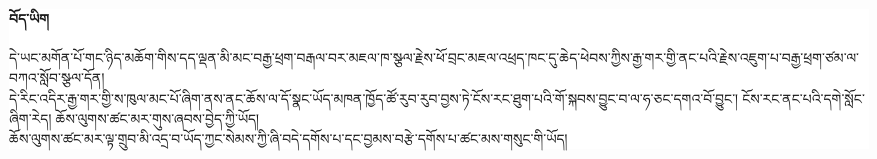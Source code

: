 #### **བོད་ཡིག**

དེ་ཡང་མགོན་པོ་གང་ཉིད་མཆོག་གིས་དད་ལྡན་མི་མང་བརྒྱ་ཕྲག་བརྒལ་བར་མཇལ་ཁ་སྩལ་རྗེས་ཕོ་བྲང་མཇལ་འཕྲད་ཁང་དུ་ཆེད་ཕེབས་ཀྱིས་རྒྱ་གར་གྱི་ནང་པའི་རྗེས་འཇུག་པ་བརྒྱ་ཕྲག་ཙམ་ལ་བཀའ་སློབ་སྩལ་དོན། </br>
དེ་རིང་འདིར་རྒྱ་གར་གྱི་ས་ཁུལ་མང་པོ་ཞིག་ནས་ནང་ཆོས་ལ་དོ་སྣང་ཡོད་མཁན་ཁྱོད་ཚོ་རུབ་རུབ་བྱས་ཏེ་ངོས་རང་ཐུག་པའི་གོ་སྐབས་བྱུང་བ་ལ་ཧ་ཅང་དགའ་བོ་བྱུང་། ངོས་རང་ནང་པའི་དགེ་སློང་ཞིག་རེད། ཆོས་ལུགས་ཚང་མར་གུས་ཞབས་བྱེད་ཀྱི་ཡོད། </br> ཆོས་ལུགས་ཚང་མར་ལྟ་གྲུབ་མི་འདྲ་བ་ཡོད་ཀྱང་སེམས་ཀྱི་ཞི་བདེ་དགོས་པ་དང་བྱམས་བརྩེ་དགོས་པ་ཚང་མས་གསུང་གི་ཡོད། 

